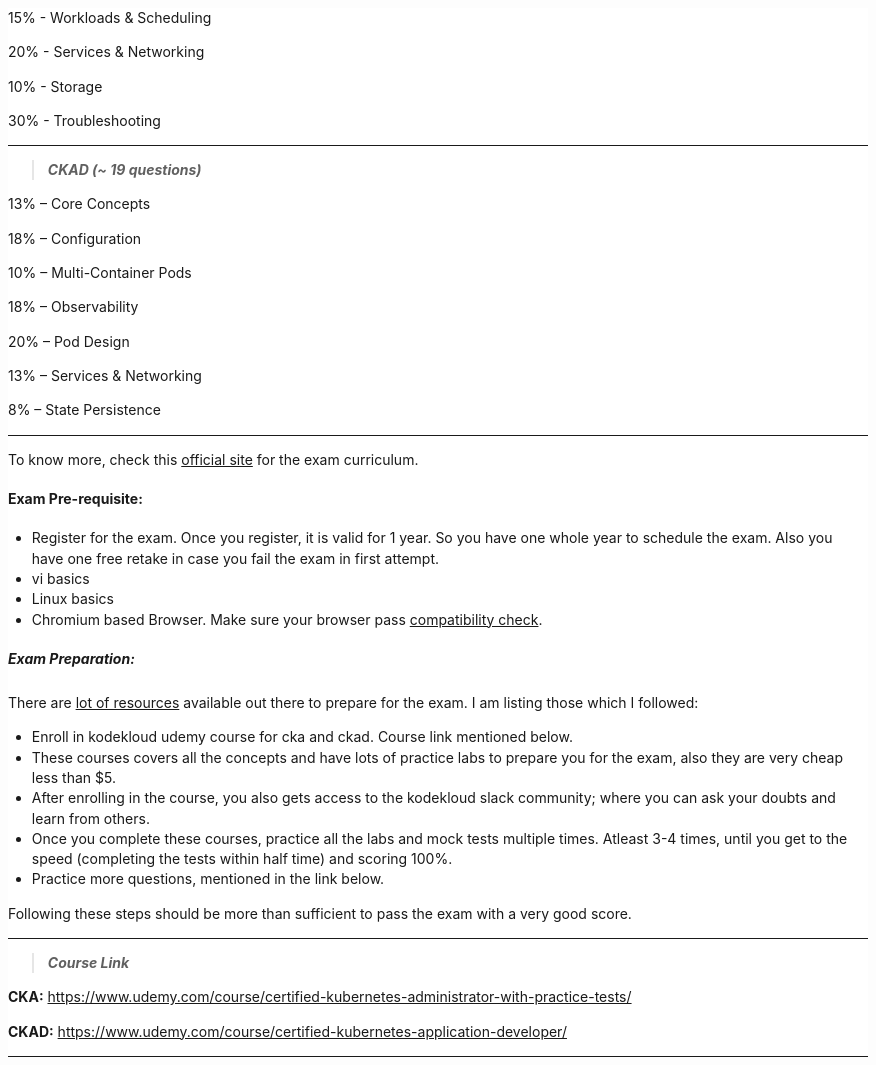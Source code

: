 15% - Workloads & Scheduling

20% - Services & Networking

10% - Storage

30% - Troubleshooting

---
>**_CKAD (~ 19 questions)_**

13% – Core Concepts

18% – Configuration

10% – Multi-Container Pods

18% – Observability

20% – Pod Design

13% – Services & Networking

8% – State Persistence

---

To know more, check this [official site](https://github.com/cncf/curriculum) for the exam curriculum.

#### Exam Pre-requisite:
- Register for the exam. Once you register, it is valid for 1 year. So you have one whole year to schedule the exam. Also you have one free retake in case you fail the exam in first attempt.
- vi basics
- Linux basics
- Chromium based Browser. Make sure your browser pass [compatibility check](https://www.examslocal.com/ScheduleExam/Home/CompatibilityCheck).

##### Exam Preparation:

There are [lot of resources](https://www.google.com/search?q=cka+ckad+exam+tips) available out there to prepare for the exam. I am listing those which I followed:
- Enroll in kodekloud udemy course for cka and ckad. Course link mentioned below.
- These courses covers all the concepts and have lots of practice labs to prepare you for the exam, also they are very cheap less than $5.
- After enrolling in the course, you also gets access to the kodekloud slack community; where you can ask your doubts and learn from others.
- Once you complete these courses, practice all the labs and mock tests multiple times. Atleast 3-4 times, until you get to the speed (completing the tests within half time) and scoring 100%.
- Practice more questions, mentioned in the link below.

Following these steps should be more than sufficient to pass the exam with a very good score.

---
>**_Course Link_**

**CKA:** https://www.udemy.com/course/certified-kubernetes-administrator-with-practice-tests/

**CKAD:** https://www.udemy.com/course/certified-kubernetes-application-developer/

---